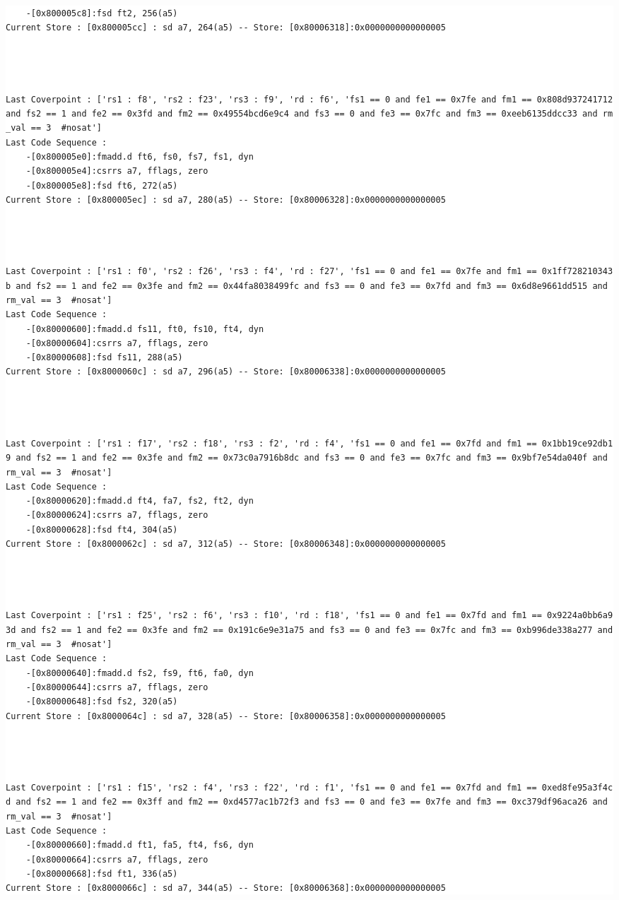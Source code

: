 ```
	-[0x800005c8]:fsd ft2, 256(a5)
Current Store : [0x800005cc] : sd a7, 264(a5) -- Store: [0x80006318]:0x0000000000000005




Last Coverpoint : ['rs1 : f8', 'rs2 : f23', 'rs3 : f9', 'rd : f6', 'fs1 == 0 and fe1 == 0x7fe and fm1 == 0x808d937241712 and fs2 == 1 and fe2 == 0x3fd and fm2 == 0x49554bcd6e9c4 and fs3 == 0 and fe3 == 0x7fc and fm3 == 0xeeb6135ddcc33 and rm_val == 3  #nosat']
Last Code Sequence : 
	-[0x800005e0]:fmadd.d ft6, fs0, fs7, fs1, dyn
	-[0x800005e4]:csrrs a7, fflags, zero
	-[0x800005e8]:fsd ft6, 272(a5)
Current Store : [0x800005ec] : sd a7, 280(a5) -- Store: [0x80006328]:0x0000000000000005




Last Coverpoint : ['rs1 : f0', 'rs2 : f26', 'rs3 : f4', 'rd : f27', 'fs1 == 0 and fe1 == 0x7fe and fm1 == 0x1ff728210343b and fs2 == 1 and fe2 == 0x3fe and fm2 == 0x44fa8038499fc and fs3 == 0 and fe3 == 0x7fd and fm3 == 0x6d8e9661dd515 and rm_val == 3  #nosat']
Last Code Sequence : 
	-[0x80000600]:fmadd.d fs11, ft0, fs10, ft4, dyn
	-[0x80000604]:csrrs a7, fflags, zero
	-[0x80000608]:fsd fs11, 288(a5)
Current Store : [0x8000060c] : sd a7, 296(a5) -- Store: [0x80006338]:0x0000000000000005




Last Coverpoint : ['rs1 : f17', 'rs2 : f18', 'rs3 : f2', 'rd : f4', 'fs1 == 0 and fe1 == 0x7fd and fm1 == 0x1bb19ce92db19 and fs2 == 1 and fe2 == 0x3fe and fm2 == 0x73c0a7916b8dc and fs3 == 0 and fe3 == 0x7fc and fm3 == 0x9bf7e54da040f and rm_val == 3  #nosat']
Last Code Sequence : 
	-[0x80000620]:fmadd.d ft4, fa7, fs2, ft2, dyn
	-[0x80000624]:csrrs a7, fflags, zero
	-[0x80000628]:fsd ft4, 304(a5)
Current Store : [0x8000062c] : sd a7, 312(a5) -- Store: [0x80006348]:0x0000000000000005




Last Coverpoint : ['rs1 : f25', 'rs2 : f6', 'rs3 : f10', 'rd : f18', 'fs1 == 0 and fe1 == 0x7fd and fm1 == 0x9224a0bb6a93d and fs2 == 1 and fe2 == 0x3fe and fm2 == 0x191c6e9e31a75 and fs3 == 0 and fe3 == 0x7fc and fm3 == 0xb996de338a277 and rm_val == 3  #nosat']
Last Code Sequence : 
	-[0x80000640]:fmadd.d fs2, fs9, ft6, fa0, dyn
	-[0x80000644]:csrrs a7, fflags, zero
	-[0x80000648]:fsd fs2, 320(a5)
Current Store : [0x8000064c] : sd a7, 328(a5) -- Store: [0x80006358]:0x0000000000000005




Last Coverpoint : ['rs1 : f15', 'rs2 : f4', 'rs3 : f22', 'rd : f1', 'fs1 == 0 and fe1 == 0x7fd and fm1 == 0xed8fe95a3f4cd and fs2 == 1 and fe2 == 0x3ff and fm2 == 0xd4577ac1b72f3 and fs3 == 0 and fe3 == 0x7fe and fm3 == 0xc379df96aca26 and rm_val == 3  #nosat']
Last Code Sequence : 
	-[0x80000660]:fmadd.d ft1, fa5, ft4, fs6, dyn
	-[0x80000664]:csrrs a7, fflags, zero
	-[0x80000668]:fsd ft1, 336(a5)
Current Store : [0x8000066c] : sd a7, 344(a5) -- Store: [0x80006368]:0x0000000000000005

```